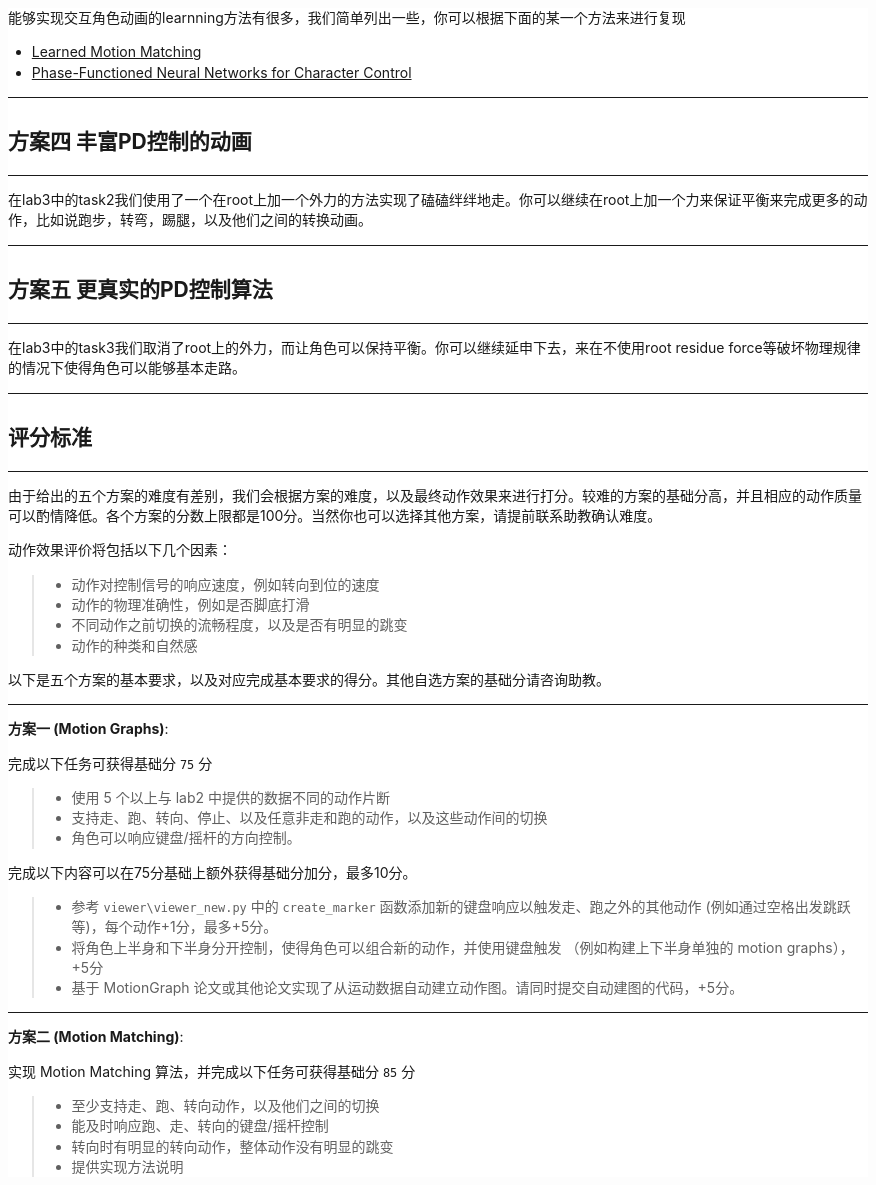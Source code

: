 能够实现交互角色动画的learnning方法有很多，我们简单列出一些，你可以根据下面的某一个方法来进行复现

- [Learned Motion Matching](https://github.com/orangeduck/Motion-Matching)
- [Phase-Functioned Neural Networks for Character Control](https://github.com/sreyafrancis/PFNN)


--------------------------------------------
## 方案四 丰富PD控制的动画
--------------------------------------------
在lab3中的task2我们使用了一个在root上加一个外力的方法实现了磕磕绊绊地走。你可以继续在root上加一个力来保证平衡来完成更多的动作，比如说跑步，转弯，踢腿，以及他们之间的转换动画。

--------------------------------------------
## 方案五 更真实的PD控制算法
--------------------------------------------
在lab3中的task3我们取消了root上的外力，而让角色可以保持平衡。你可以继续延申下去，来在不使用root residue force等破坏物理规律的情况下使得角色可以能够基本走路。


--------------------------------------------
## 评分标准
--------------------------------------------

由于给出的五个方案的难度有差别，我们会根据方案的难度，以及最终动作效果来进行打分。较难的方案的基础分高，并且相应的动作质量可以酌情降低。各个方案的分数上限都是100分。当然你也可以选择其他方案，请提前联系助教确认难度。

动作效果评价将包括以下几个因素：
>  * 动作对控制信号的响应速度，例如转向到位的速度
>  * 动作的物理准确性，例如是否脚底打滑
>  * 不同动作之前切换的流畅程度，以及是否有明显的跳变
>  * 动作的种类和自然感

以下是五个方案的基本要求，以及对应完成基本要求的得分。其他自选方案的基础分请咨询助教。

---
**方案一 (Motion Graphs)**: 

完成以下任务可获得基础分 `75` 分
>  * 使用 5 个以上与 lab2 中提供的数据不同的动作片断
>  * 支持走、跑、转向、停止、以及任意非走和跑的动作，以及这些动作间的切换
>  * 角色可以响应键盘/摇杆的方向控制。

完成以下内容可以在75分基础上额外获得基础分加分，最多10分。
>  * 参考 `viewer\viewer_new.py` 中的 `create_marker` 函数添加新的键盘响应以触发走、跑之外的其他动作 (例如通过空格出发跳跃等)，每个动作+1分，最多+5分。
>  * 将角色上半身和下半身分开控制，使得角色可以组合新的动作，并使用键盘触发 （例如构建上下半身单独的 motion graphs），+5分
>  * 基于 MotionGraph 论文或其他论文实现了从运动数据自动建立动作图。请同时提交自动建图的代码，+5分。

---
**方案二 (Motion Matching)**: 

实现 Motion Matching 算法，并完成以下任务可获得基础分 `85` 分
>  * 至少支持走、跑、转向动作，以及他们之间的切换
>  * 能及时响应跑、走、转向的键盘/摇杆控制
>  * 转向时有明显的转向动作，整体动作没有明显的跳变
>  * 提供实现方法说明
